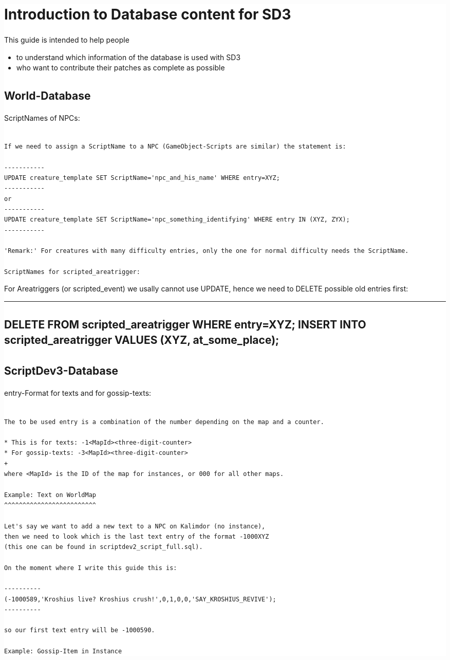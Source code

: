 Introduction to Database content for SD3
================================================

This guide is intended to help people

* to understand which information of the database is used with SD3
* who want to contribute their patches as complete as possible

World-Database
--------------

ScriptNames of NPCs:
~~~~~~~~~~~~~~~~~~~~

If we need to assign a ScriptName to a NPC (GameObject-Scripts are similar) the statement is:

-----------
UPDATE creature_template SET ScriptName='npc_and_his_name' WHERE entry=XYZ;
-----------
or
-----------
UPDATE creature_template SET ScriptName='npc_something_identifying' WHERE entry IN (XYZ, ZYX);
-----------

'Remark:' For creatures with many difficulty entries, only the one for normal difficulty needs the ScriptName.

ScriptNames for scripted_areatrigger:
~~~~~~~~~~~~~~~~~~~~~~~~~~~~~~~~~~~~~

For Areatriggers (or scripted_event) we usally cannot use UPDATE, hence we need to DELETE possible old entries first:

-----------
DELETE FROM scripted_areatrigger WHERE entry=XYZ;
INSERT INTO scripted_areatrigger VALUES (XYZ, at_some_place);
-----------

ScriptDev3-Database
-------------------

entry-Format for texts and for gossip-texts:
~~~~~~~~~~~~~~~~~~~~~~~~~~~~~~~~~~~~~~~~~~~~

The to be used entry is a combination of the number depending on the map and a counter.

* This is for texts: -1<MapId><three-digit-counter>
* For gossip-texts: -3<MapId><three-digit-counter>
+
where <MapId> is the ID of the map for instances, or 000 for all other maps.

Example: Text on WorldMap
^^^^^^^^^^^^^^^^^^^^^^^^^

Let's say we want to add a new text to a NPC on Kalimdor (no instance),
then we need to look which is the last text entry of the format -1000XYZ
(this one can be found in scriptdev2_script_full.sql).

On the moment where I write this guide this is:

----------
(-1000589,'Kroshius live? Kroshius crush!',0,1,0,0,'SAY_KROSHIUS_REVIVE');
----------

so our first text entry will be -1000590.

Example: Gossip-Item in Instance
~~~~~~~~~~~~~~~~~~~~~~~~~~~~~~~~~~~~~~~~~~~~